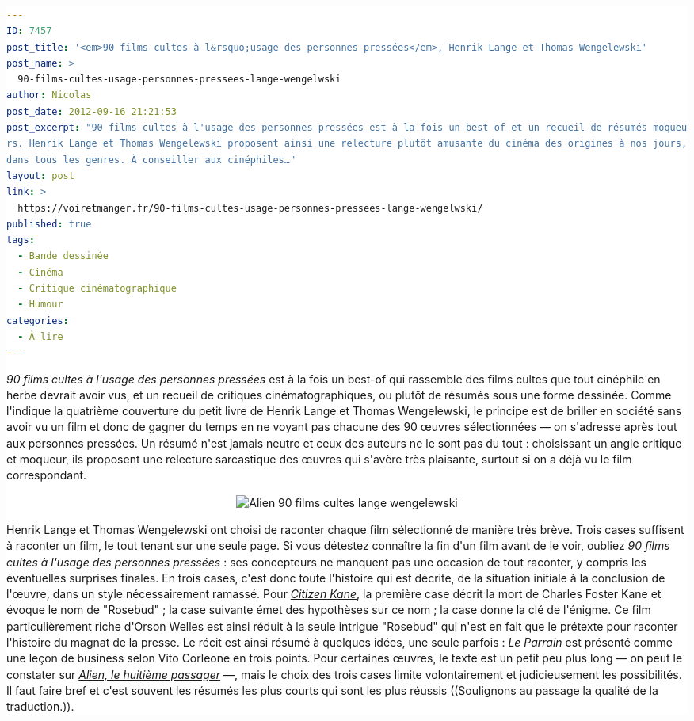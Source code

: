 ```yaml
---
ID: 7457
post_title: '<em>90 films cultes à l&rsquo;usage des personnes pressées</em>, Henrik Lange et Thomas Wengelewski'
post_name: >
  90-films-cultes-usage-personnes-pressees-lange-wengelwski
author: Nicolas
post_date: 2012-09-16 21:21:53
post_excerpt: "90 films cultes à l'usage des personnes pressées est à la fois un best-of et un recueil de résumés moqueurs. Henrik Lange et Thomas Wengelewski proposent ainsi une relecture plutôt amusante du cinéma des origines à nos jours, dans tous les genres. À conseiller aux cinéphiles…"
layout: post
link: >
  https://voiretmanger.fr/90-films-cultes-usage-personnes-pressees-lange-wengelwski/
published: true
tags:
  - Bande dessinée
  - Cinéma
  - Critique cinématographique
  - Humour
categories:
  - À lire
---
```

<p><em>90 films cultes à l'usage des personnes pressées</em> est à la fois un best-of qui rassemble des films cultes que tout cinéphile en herbe devrait avoir vus, et un recueil de critiques cinématographiques, ou plutôt de résumés sous une forme dessinée. Comme l'indique la quatrième couverture du petit livre de Henrik Lange et Thomas Wengelewski, le principe est de briller en société sans avoir vu un film et donc de gagner du temps en ne voyant pas chacune des 90 œuvres sélectionnées — on s'adresse après tout aux personnes pressées. Un résumé n'est jamais neutre et ceux des auteurs ne le sont pas du tout : choisissant un angle critique et moqueur, ils proposent une relecture sarcastique des œuvres qui s'avère très plaisante, surtout si on a déjà vu le film correspondant.</p>

<div style="text-align: center;"><img class="aligncenter" title="alien-90-films-cultes-lange-wengelewski.JPG" src="https://voiretmanger.fr/wp-content/uploads/2012/09/alien-90-films-cultes-lange-wengelewski.jpg" alt="Alien 90 films cultes lange wengelewski" width="100%" /></div>
<p>Henrik Lange et Thomas Wengelewski ont choisi de raconter chaque film sélectionné de manière très brève. Trois cases suffisent à raconter un film, le tout tenant sur une seule page. Si vous détestez connaître la fin d'un film avant de le voir, oubliez <em>90 films cultes à l'usage des personnes pressées</em> : ses concepteurs ne manquent pas une occasion de tout raconter, y compris les éventuelles surprises finales. En trois cases, c'est donc toute l'histoire qui est décrite, de la situation initiale à la conclusion de l'œuvre, dans un style nécessairement ramassé. Pour <a title="Citizen Kane, Orson Welles" href="https://voiretmanger.fr/2012/08/27/citizen-kane-welles/"><em>Citizen Kane</em></a>, la première case décrit la mort de Charles Foster Kane et évoque le nom de "Rosebud" ; la case suivante émet des hypothèses sur ce nom ; la case donne la clé de l'énigme. Ce film particulièrement riche d'Orson Welles est ainsi réduit à la seule intrigue "Rosebud" qui n'est en fait que le prétexte pour raconter l'histoire du magnat de la presse. Le récit est ainsi résumé à quelques idées, une seule parfois : <em>Le Parrain</em> est présenté comme une leçon de business selon Vito Corleone en trois points. Pour certaines œuvres, le texte est un petit peu plus long — on peut le constater sur <a title="Alien, le huitième passager, Ridley Scott" href="https://voiretmanger.fr/2011/11/17/alien-huitieme-passager-scott/"><em>Alien, le huitième passager</em></a> —, mais le choix des trois cases limite volontairement et judicieusement les possibilités. Il faut faire bref et c'est souvent les résumés les plus courts qui sont les plus réussis ((Soulignons au passage la qualité de la traduction.)).</p>
